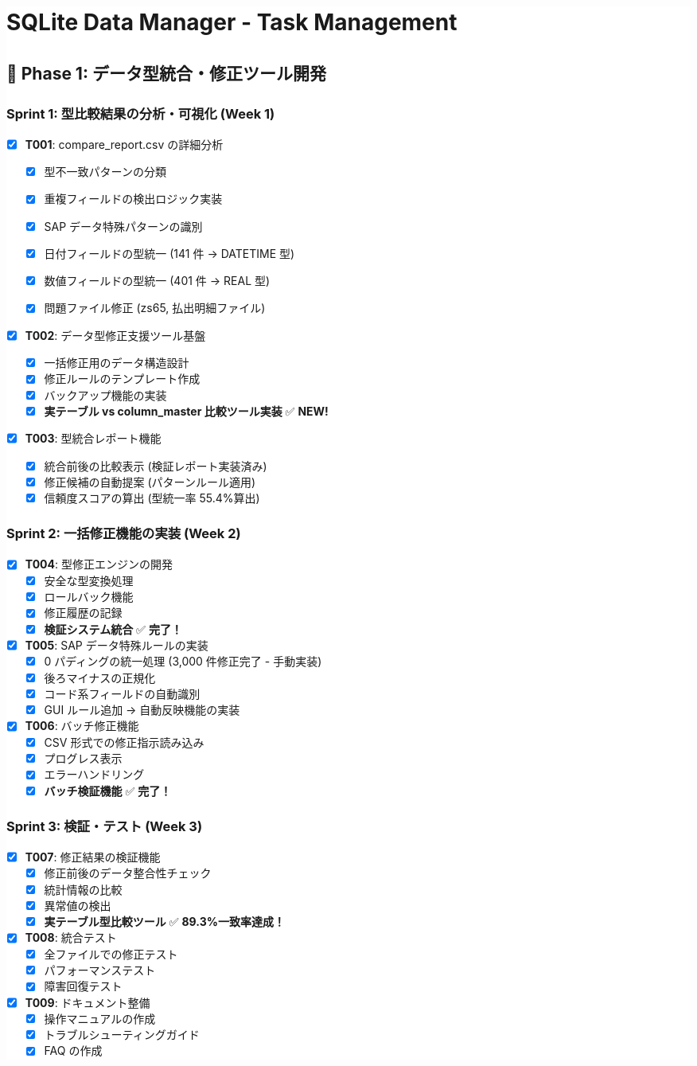 # SQLite Data Manager - Task Management

## 🚀 Phase 1: データ型統合・修正ツール開発

### Sprint 1: 型比較結果の分析・可視化 (Week 1)

- [x] **T001**: compare_report.csv の詳細分析

  - [x] 型不一致パターンの分類

  - [x] 重複フィールドの検出ロジック実装

  - [x] SAP データ特殊パターンの識別

  - [x] 日付フィールドの型統一 (141 件 → DATETIME 型)

  - [x] 数値フィールドの型統一 (401 件 → REAL 型)

  - [x] 問題ファイル修正 (zs65, 払出明細ファイル)

- [x] **T002**: データ型修正支援ツール基盤

  - [x] 一括修正用のデータ構造設計
  - [x] 修正ルールのテンプレート作成
  - [x] バックアップ機能の実装
  - [x] **実テーブル vs column_master 比較ツール実装** ✅ **NEW!**

- [x] **T003**: 型統合レポート機能

  - [x] 統合前後の比較表示 (検証レポート実装済み)
  - [x] 修正候補の自動提案 (パターンルール適用)
  - [x] 信頼度スコアの算出 (型統一率 55.4%算出)

### Sprint 2: 一括修正機能の実装 (Week 2)

- [x] **T004**: 型修正エンジンの開発
  - [x] 安全な型変換処理
  - [x] ロールバック機能
  - [x] 修正履歴の記録
  - [x] **検証システム統合** ✅ **完了！**
- [x] **T005**: SAP データ特殊ルールの実装
  - [x] 0 パディングの統一処理 (3,000 件修正完了 - 手動実装)
  - [x] 後ろマイナスの正規化
  - [x] コード系フィールドの自動識別
  - [x] GUI ルール追加 → 自動反映機能の実装
- [x] **T006**: バッチ修正機能
  - [x] CSV 形式での修正指示読み込み
  - [x] プログレス表示
  - [x] エラーハンドリング
  - [x] **バッチ検証機能** ✅ **完了！**

### Sprint 3: 検証・テスト (Week 3)

- [x] **T007**: 修正結果の検証機能
  - [x] 修正前後のデータ整合性チェック
  - [x] 統計情報の比較
  - [x] 異常値の検出
  - [x] **実テーブル型比較ツール** ✅ **89.3%一致率達成！**
- [x] **T008**: 統合テスト
  - [x] 全ファイルでの修正テスト
  - [x] パフォーマンステスト
  - [x] 障害回復テスト
- [x] **T009**: ドキュメント整備
  - [x] 操作マニュアルの作成
  - [x] トラブルシューティングガイド
  - [x] FAQ の作成
